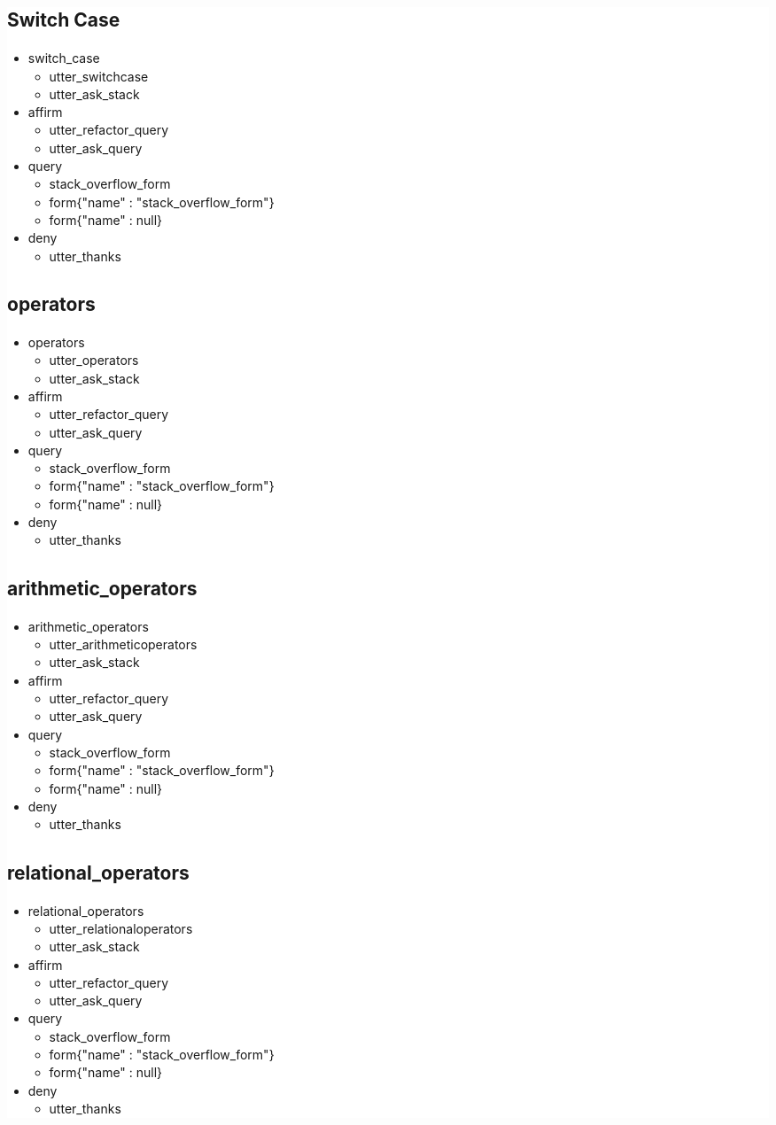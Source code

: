 ## Switch Case
* switch_case
    - utter_switchcase
    - utter_ask_stack
* affirm
    - utter_refactor_query
    - utter_ask_query
* query
    - stack_overflow_form
    - form{"name" : "stack_overflow_form"}
    - form{"name" : null}
* deny
    - utter_thanks

## operators
* operators
    - utter_operators
    - utter_ask_stack
* affirm
    - utter_refactor_query
    - utter_ask_query
* query
    - stack_overflow_form
    - form{"name" : "stack_overflow_form"}
    - form{"name" : null}
* deny
    - utter_thanks

## arithmetic_operators
* arithmetic_operators
    - utter_arithmeticoperators
    - utter_ask_stack
* affirm
    - utter_refactor_query
    - utter_ask_query
* query
    - stack_overflow_form
    - form{"name" : "stack_overflow_form"}
    - form{"name" : null}
* deny
    - utter_thanks

## relational_operators
* relational_operators
    - utter_relationaloperators
    - utter_ask_stack
* affirm
    - utter_refactor_query
    - utter_ask_query
* query
    - stack_overflow_form
    - form{"name" : "stack_overflow_form"}
    - form{"name" : null}
* deny
    - utter_thanks
